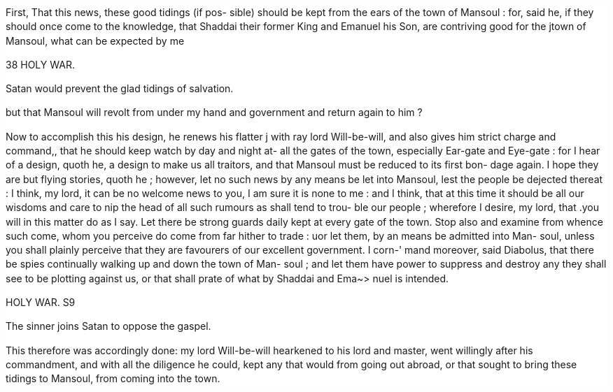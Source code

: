 First, That this news, these good tidings (if pos- 
sible) should be kept from the ears of the town of 
Mansoul : for, said he, if they should once come 
to the knowledge, that Shaddai their former King 
and Emanuel his Son, are contriving good for the 
jtown of Mansoul, what can be expected by me 



38 HOLY WAR. 



Satan would prevent the glad tidings of salvation. 

but that Mansoul will revolt from under my hand 
and government and return again to him ? 

Now to accomplish this his design, he renews his 
flatter j with ray lord Will-be-will, and also gives 
him strict charge and command,, that he should keep 
watch by day and night at- all the gates of the town, 
especially Ear-gate and Eye-gate : for I hear of 
a design, quoth he, a design to make us all traitors, 
and that Mansoul must be reduced to its first bon- 
dage again. I hope they are but flying stories, quoth 
he ; however, let no such news by any means be let 
into Mansoul, lest the people be dejected thereat : 
I think, my lord, it can be no welcome news to you, 
I am sure it is none to me : and I think, that at this 
time it should be all our wisdoms and care to nip 
the head of all such rumours as shall tend to trou- 
ble our people ; wherefore I desire, my lord, that 
.you will in this matter do as I say. Let there be 
strong guards daily kept at every gate of the town. 
Stop also and examine from whence such come, 
whom you perceive do come from far hither to trade : 
uor let them, by an means be admitted into Man- 
soul, unless you shall plainly perceive that they are 
favourers of our excellent government. I corn-' 
mand moreover, said Diabolus, that there be spies 
continually walking up and down the town of Man- 
soul ; and let them have power to suppress and 
destroy any they shall see to be plotting against us, 
or that shall prate of what by Shaddai and Ema~> 
nuel is intended. 



HOLY WAR. S9 



The sinner joins Satan to oppose the gaspel. 



This therefore was accordingly done: my lord 
Will-be-will hearkened to his lord and master, 
went willingly after his commandment, and with all 
the diligence he could, kept any that would from 
going out abroad, or that sought to bring these 
tidings to Mansoul, from coming into the town. 

